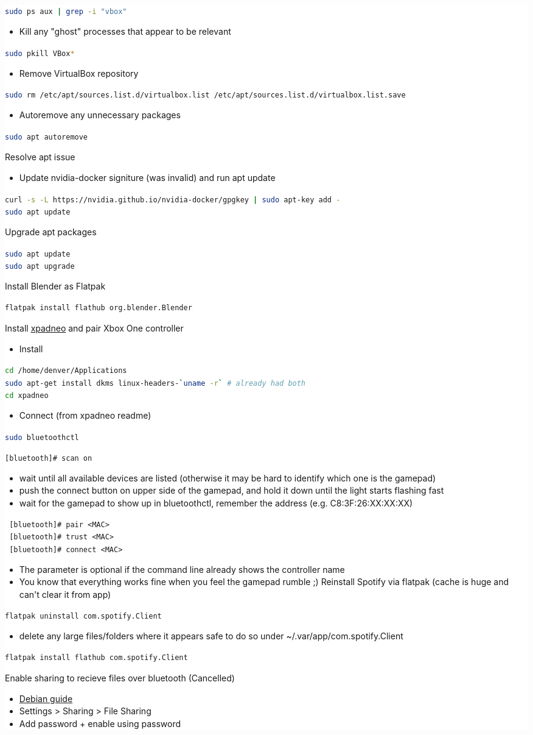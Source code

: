 ```bash
sudo ps aux | grep -i "vbox"
```
- Kill any "ghost" processes that appear to be relevant
```bash
sudo pkill VBox*
```
- Remove VirtualBox repository
```bash
sudo rm /etc/apt/sources.list.d/virtualbox.list /etc/apt/sources.list.d/virtualbox.list.save
```
- Autoremove any unnecessary packages
```bash
sudo apt autoremove
```
Resolve apt issue
- Update nvidia-docker signiture (was invalid) and run apt update
```bash
curl -s -L https://nvidia.github.io/nvidia-docker/gpgkey | sudo apt-key add -
sudo apt update
```
Upgrade apt packages
```bash
sudo apt update
sudo apt upgrade
```
Install Blender as Flatpak
```bash
flatpak install flathub org.blender.Blender
```
Install [xpadneo](https://github.com/atar-axis/xpadneo) and pair Xbox One controller
- Install
```bash
cd /home/denver/Applications
sudo apt-get install dkms linux-headers-`uname -r` # already had both
cd xpadneo
```
- Connect (from xpadneo readme)
```bash
sudo bluetoothctl
```
```
[bluetooth]# scan on
```
 - wait until all available devices are listed (otherwise it may be hard to identify which one is the
gamepad)
 - push the connect button on upper side of the gamepad, and hold it down until the light starts
flashing fast
 - wait for the gamepad to show up in bluetoothctl, remember the address (e.g. C8:3F:26:XX:XX:XX)
```
 [bluetooth]# pair <MAC>
 [bluetooth]# trust <MAC>
 [bluetooth]# connect <MAC>
```
- The <MAC> parameter is optional if the command line already shows the controller name
 - You know that everything works fine when you feel the gamepad rumble ;)
Reinstall Spotify via flatpak (cache is huge and can't clear it from app)
```bash
flatpak uninstall com.spotify.Client
```
- delete any large files/folders where it appears safe to do so under ~/.var/app/com.spotify.Client
```bash
flatpak install flathub com.spotify.Client
```
Enable sharing to recieve files over bluetooth (Cancelled)
- [Debian guide](https://wiki.debian.org/BluetoothUser#GNOME_topics)
- Settings > Sharing > File Sharing
 - Add password + enable using password